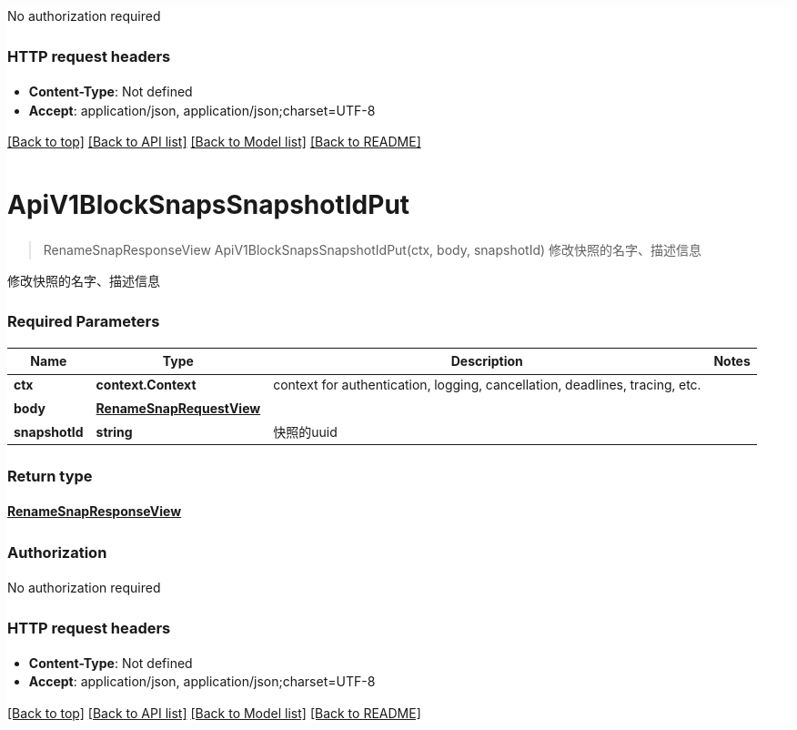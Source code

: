 No authorization required

### HTTP request headers

 - **Content-Type**: Not defined
 - **Accept**: application/json, application/json;charset=UTF-8

[[Back to top]](#) [[Back to API list]](../README.md#documentation-for-api-endpoints) [[Back to Model list]](../README.md#documentation-for-models) [[Back to README]](../README.md)

# **ApiV1BlockSnapsSnapshotIdPut**
> RenameSnapResponseView ApiV1BlockSnapsSnapshotIdPut(ctx, body, snapshotId)
修改快照的名字、描述信息

修改快照的名字、描述信息

### Required Parameters

Name | Type | Description  | Notes
------------- | ------------- | ------------- | -------------
 **ctx** | **context.Context** | context for authentication, logging, cancellation, deadlines, tracing, etc.
  **body** | [**RenameSnapRequestView**](RenameSnapRequestView.md)|  | 
  **snapshotId** | **string**| 快照的uuid | 

### Return type

[**RenameSnapResponseView**](RenameSnapResponseView.md)

### Authorization

No authorization required

### HTTP request headers

 - **Content-Type**: Not defined
 - **Accept**: application/json, application/json;charset=UTF-8

[[Back to top]](#) [[Back to API list]](../README.md#documentation-for-api-endpoints) [[Back to Model list]](../README.md#documentation-for-models) [[Back to README]](../README.md)

